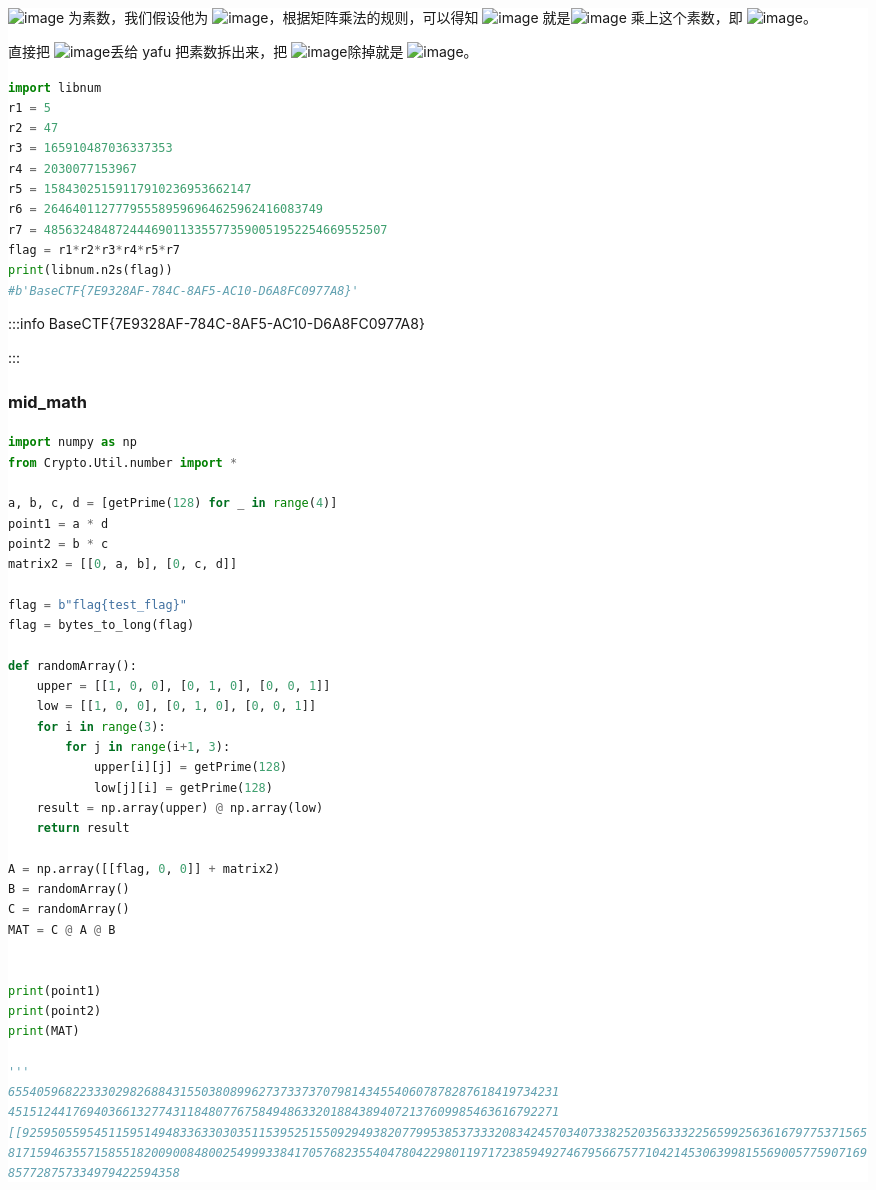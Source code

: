 ![image](../../../images/0972a0e9d309467f30d8b776c44aaf39.svg) 为素数，我们假设他为 ![image](../../../images/283ef708f8357d5a485e425960066b3c.svg)，根据矩阵乘法的规则，可以得知 ![image](../../../images/2d0154e762ac418da02084cbd931d644.svg) 就是![image](../../../images/64907fcc2275a0e90c87aa22289806ff.svg) 乘上这个素数，即 ![image](../../../images/5c40c2038dd121a779ea168660183c28.svg)。

直接把 ![image](../../../images/a06dbd3d0d22a9965204328e68ea4bdc.svg)丢给 yafu 把素数拆出来，把 ![image](../../../images/283ef708f8357d5a485e425960066b3c.svg)除掉就是 ![image](../../../images/d71eed42a92e0f1ccc3d42fae0da1b8e.svg)。

```python
import libnum
r1 = 5
r2 = 47
r3 = 165910487036337353
r4 = 2030077153967
r5 = 15843025159117910236953662147
r6 = 264640112777955589596964625962416083749
r7 = 485632484872444690113355773590051952254669552507
flag = r1*r2*r3*r4*r5*r7
print(libnum.n2s(flag))
#b'BaseCTF{7E9328AF-784C-8AF5-AC10-D6A8FC0977A8}'
```

:::info
BaseCTF{7E9328AF-784C-8AF5-AC10-D6A8FC0977A8}

:::

### mid_math
```python
import numpy as np
from Crypto.Util.number import *

a, b, c, d = [getPrime(128) for _ in range(4)]
point1 = a * d
point2 = b * c
matrix2 = [[0, a, b], [0, c, d]]

flag = b"flag{test_flag}"
flag = bytes_to_long(flag)

def randomArray():
    upper = [[1, 0, 0], [0, 1, 0], [0, 0, 1]]
    low = [[1, 0, 0], [0, 1, 0], [0, 0, 1]]
    for i in range(3):
        for j in range(i+1, 3):
            upper[i][j] = getPrime(128)
            low[j][i] = getPrime(128)
    result = np.array(upper) @ np.array(low)
    return result

A = np.array([[flag, 0, 0]] + matrix2)
B = randomArray()
C = randomArray()
MAT = C @ A @ B


print(point1)
print(point2)
print(MAT)

'''
65540596822333029826884315503808996273733737079814345540607878287618419734231
45151244176940366132774311848077675849486332018843894072137609985463616792271
[[9259505595451159514948336330303511539525155092949382077995385373332083424570340733825203563332256599256361679775371565817159463557158551820090084800254999338417057682355404780422980119717238594927467956675771042145306399815569005775907169857728757334979422594358
```